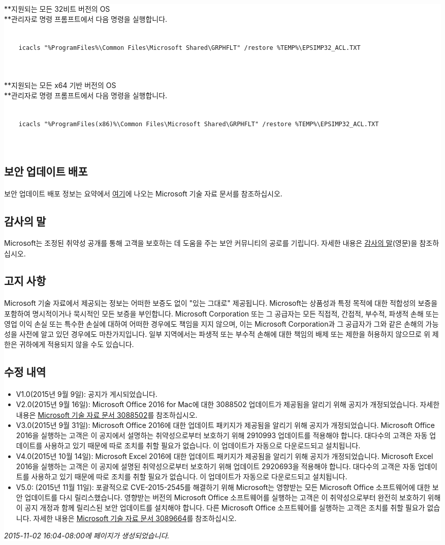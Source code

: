 **지원되는 모든 32비트 버전의 OS   
**관리자로 명령 프롬프트에서 다음 명령을 실행합니다.
  
```
  
    icacls "%ProgramFiles%\Common Files\Microsoft Shared\GRPHFLT" /restore %TEMP%\EPSIMP32_ACL.TXT

  
```  
**지원되는 모든 x64 기반 버전의 OS   
**관리자로 명령 프롬프트에서 다음 명령을 실행합니다.
  
```
  
    icacls "%ProgramFiles(x86)%\Common Files\Microsoft Shared\GRPHFLT" /restore %TEMP%\EPSIMP32_ACL.TXT

  
```
  
보안 업데이트 배포  
------------------
  
보안 업데이트 배포 정보는 요약에서 [여기](#kbarticle)에 나오는 Microsoft 기술 자료 문서를 참조하십시오.
  
감사의 말  
---------
  
Microsoft는 조정된 취약성 공개를 통해 고객을 보호하는 데 도움을 주는 보안 커뮤니티의 공로를 기립니다. 자세한 내용은 [감사의 말](https://technet.microsoft.com/ko-kr/library/security/dn903755.aspx)(영문)을 참조하십시오. 
  
고지 사항  
---------
  
Microsoft 기술 자료에서 제공되는 정보는 어떠한 보증도 없이 "있는 그대로" 제공됩니다. Microsoft는 상품성과 특정 목적에 대한 적합성의 보증을 포함하여 명시적이거나 묵시적인 모든 보증을 부인합니다. Microsoft Corporation 또는 그 공급자는 모든 직접적, 간접적, 부수적, 파생적 손해 또는 영업 이익 손실 또는 특수한 손실에 대하여 어떠한 경우에도 책임을 지지 않으며, 이는 Microsoft Corporation과 그 공급자가 그와 같은 손해의 가능성을 사전에 알고 있던 경우에도 마찬가지입니다. 일부 지역에서는 파생적 또는 부수적 손해에 대한 책임의 배제 또는 제한을 허용하지 않으므로 위 제한은 귀하에게 적용되지 않을 수도 있습니다.
  
수정 내역  
---------
  
-   V1.0(2015년 9월 9일): 공지가 게시되었습니다.  
-   V2.0(2015년 9월 16일): Microsoft Office 2016 for Mac에 대한 3088502 업데이트가 제공됨을 알리기 위해 공지가 개정되었습니다. 자세한 내용은 [Microsoft 기술 자료 문서 3088502](https://support.microsoft.com/ko-kr/kb/3088502)를 참조하십시오.  
-   V3.0(2015년 9월 31일): Microsoft Office 2016에 대한 업데이트 패키지가 제공됨을 알리기 위해 공지가 개정되었습니다. Microsoft Office 2016을 실행하는 고객은 이 공지에서 설명하는 취약성으로부터 보호하기 위해 2910993 업데이트를 적용해야 합니다. 대다수의 고객은 자동 업데이트를 사용하고 있기 때문에 따로 조치를 취할 필요가 없습니다. 이 업데이트가 자동으로 다운로드되고 설치됩니다.  
-   V4.0(2015년 10월 14일): Microsoft Excel 2016에 대한 업데이트 패키지가 제공됨을 알리기 위해 공지가 개정되었습니다. Microsoft Excel 2016을 실행하는 고객은 이 공지에 설명된 취약성으로부터 보호하기 위해 업데이트 2920693을 적용해야 합니다. 대다수의 고객은 자동 업데이트를 사용하고 있기 때문에 따로 조치를 취할 필요가 없습니다. 이 업데이트가 자동으로 다운로드되고 설치됩니다.  
-   V5.0: (2015년 11월 11일): 포괄적으로 CVE-2015-2545를 해결하기 위해 Microsoft는 영향받는 모든 Microsoft Office 소프트웨어에 대한 보안 업데이트를 다시 릴리스했습니다. 영향받는 버전의 Microsoft Office 소프트웨어를 실행하는 고객은 이 취약성으로부터 완전히 보호하기 위해 이 공지 개정과 함께 릴리스된 보안 업데이트를 설치해야 합니다. 다른 Microsoft Office 소프트웨어를 실행하는 고객은 조치를 취할 필요가 없습니다. 자세한 내용은 [Microsoft 기술 자료 문서 3089664](https://support.microsoft.com/ko-kr/kb/3089664)를 참조하십시오.
  
*2015-11-02 16:04-08:00에 페이지가 생성되었습니다.*
